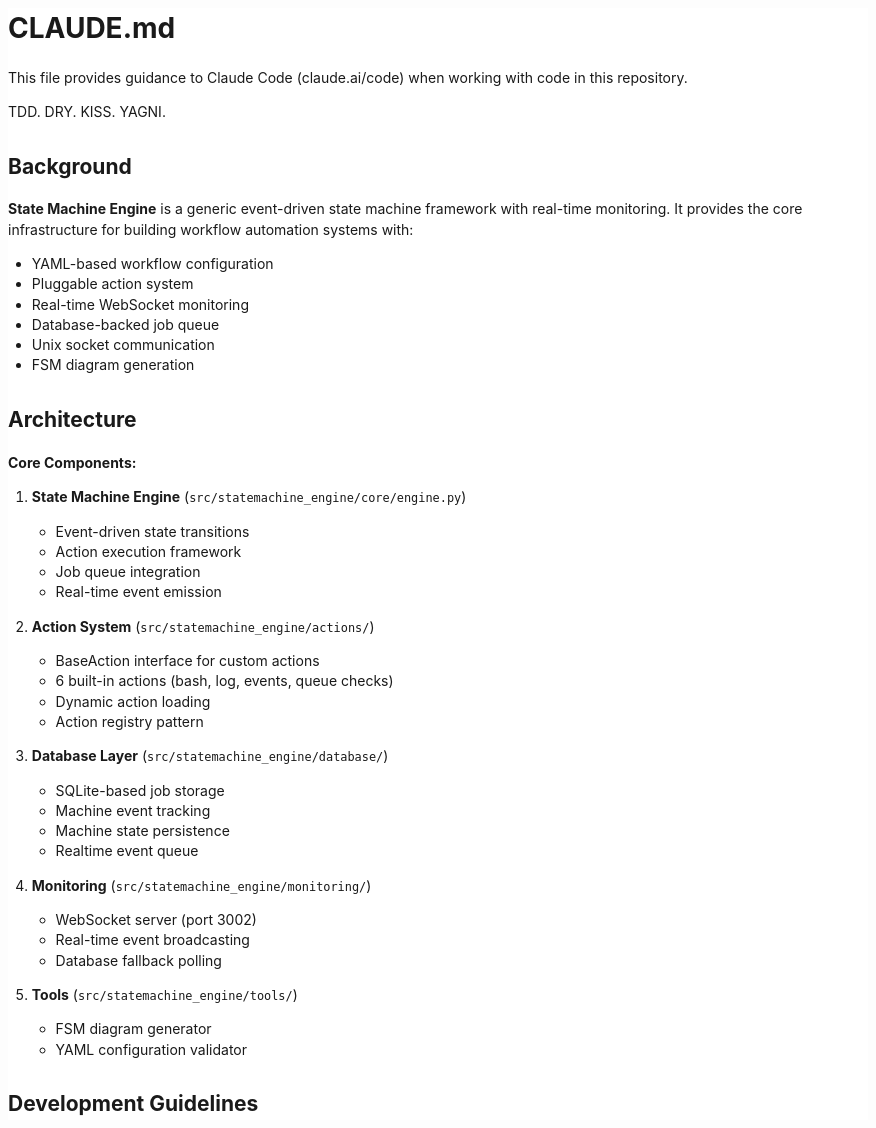 # CLAUDE.md

This file provides guidance to Claude Code (claude.ai/code) when working with code in this repository.

TDD. DRY. KISS. YAGNI.

## Background

**State Machine Engine** is a generic event-driven state machine framework with real-time monitoring. It provides the core infrastructure for building workflow automation systems with:

- YAML-based workflow configuration
- Pluggable action system
- Real-time WebSocket monitoring
- Database-backed job queue
- Unix socket communication
- FSM diagram generation

## Architecture

**Core Components:**

1. **State Machine Engine** (`src/statemachine_engine/core/engine.py`)
   - Event-driven state transitions
   - Action execution framework
   - Job queue integration
   - Real-time event emission

2. **Action System** (`src/statemachine_engine/actions/`)
   - BaseAction interface for custom actions
   - 6 built-in actions (bash, log, events, queue checks)
   - Dynamic action loading
   - Action registry pattern

3. **Database Layer** (`src/statemachine_engine/database/`)
   - SQLite-based job storage
   - Machine event tracking
   - Machine state persistence
   - Realtime event queue

4. **Monitoring** (`src/statemachine_engine/monitoring/`)
   - WebSocket server (port 3002)
   - Real-time event broadcasting
   - Database fallback polling

5. **Tools** (`src/statemachine_engine/tools/`)
   - FSM diagram generator
   - YAML configuration validator

## Development Guidelines
